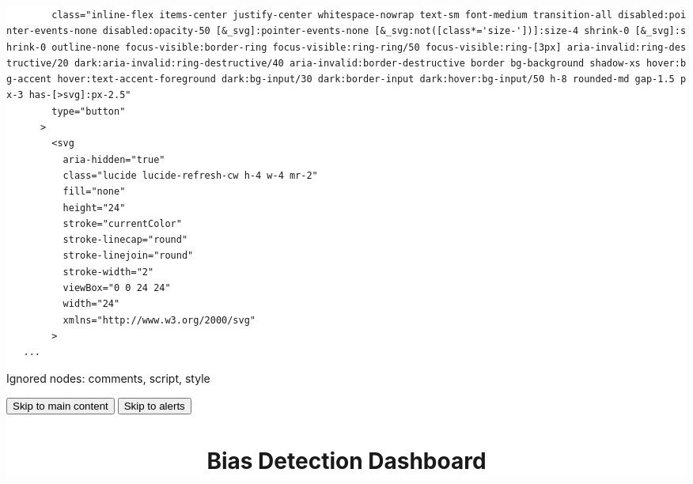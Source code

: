            class="inline-flex items-center justify-center whitespace-nowrap text-sm font-medium transition-all disabled:pointer-events-none disabled:opacity-50 [&_svg]:pointer-events-none [&_svg:not([class*='size-'])]:size-4 shrink-0 [&_svg]:shrink-0 outline-none focus-visible:border-ring focus-visible:ring-ring/50 focus-visible:ring-[3px] aria-invalid:ring-destructive/20 dark:aria-invalid:ring-destructive/40 aria-invalid:border-destructive border bg-background shadow-xs hover:bg-accent hover:text-accent-foreground dark:bg-input/30 dark:border-input dark:hover:bg-input/50 h-8 rounded-md gap-1.5 px-3 has-[>svg]:px-2.5"
            type="button"
          >
            <svg
              aria-hidden="true"
              class="lucide lucide-refresh-cw h-4 w-4 mr-2"
              fill="none"
              height="24"
              stroke="currentColor"
              stroke-linecap="round"
              stroke-linejoin="round"
              stroke-width="2"
              viewBox="0 0 24 24"
              width="24"
              xmlns="http://www.w3.org/2000/svg"
            >
       ...

Ignored nodes: comments, script, style
<html>
  <head />
  <body>
    <div>
      <div
        class="p-6 space-y-6  "
      >
        <div
          class="sr-only"
        >
          <button
            class="skip-link focus:not-sr-only focus:absolute focus:top-4 focus:left-4 focus:z-50 focus:bg-blue-600 focus:text-white focus:px-4 focus:py-2 focus:rounded"
            type="button"
          >
            Skip to main content
          </button>
          <button
            class="skip-link focus:not-sr-only focus:absolute focus:top-4 focus:left-32 focus:z-50 focus:bg-blue-600 focus:text-white focus:px-4 focus:py-2 focus:rounded"
            type="button"
          >
            Skip to alerts
          </button>
        </div>
        <div
          aria-atomic="true"
          aria-live="polite"
          class="sr-only"
        />
        <header
          class="flex flex-row items-center justify-between"
        >
          <div>
            <h1
              class="text-3xl font-bold"
            >
              Bias Detection Dashboard
            </h1>